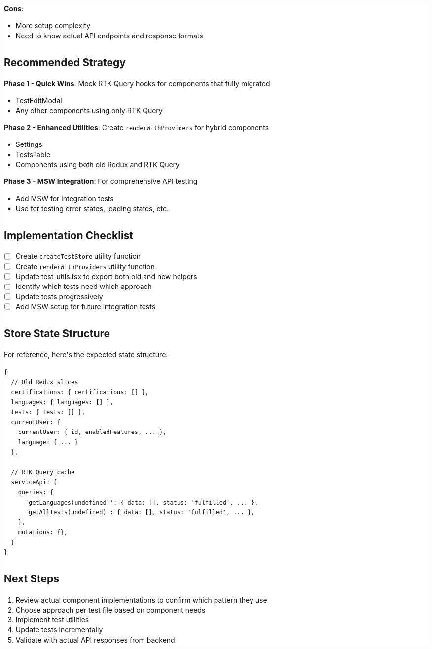 **Cons**:
- More setup complexity
- Need to know actual API endpoints and response formats

## Recommended Strategy

**Phase 1 - Quick Wins**: Mock RTK Query hooks for components that fully migrated
- TestEditModal
- Any other components using only RTK Query

**Phase 2 - Enhanced Utilities**: Create `renderWithProviders` for hybrid components
- Settings
- TestsTable  
- Components using both old Redux and RTK Query

**Phase 3 - MSW Integration**: For comprehensive API testing
- Add MSW for integration tests
- Use for testing error states, loading states, etc.

## Implementation Checklist

- [ ] Create `createTestStore` utility function
- [ ] Create `renderWithProviders` utility function
- [ ] Update test-utils.tsx to export both old and new helpers
- [ ] Identify which tests need which approach
- [ ] Update tests progressively
- [ ] Add MSW setup for future integration tests

## Store State Structure

For reference, here's the expected state structure:

```tsx
{
  // Old Redux slices
  certifications: { certifications: [] },
  languages: { languages: [] },
  tests: { tests: [] },
  currentUser: {
    currentUser: { id, enabledFeatures, ... },
    language: { ... }
  },
  
  // RTK Query cache
  serviceApi: {
    queries: {
      'getLanguages(undefined)': { data: [], status: 'fulfilled', ... },
      'getAllTests(undefined)': { data: [], status: 'fulfilled', ... },
    },
    mutations: {},
  }
}
```

## Next Steps

1. Review actual component implementations to confirm which pattern they use
2. Choose approach per test file based on component needs
3. Implement test utilities
4. Update tests incrementally
5. Validate with actual API responses from backend
